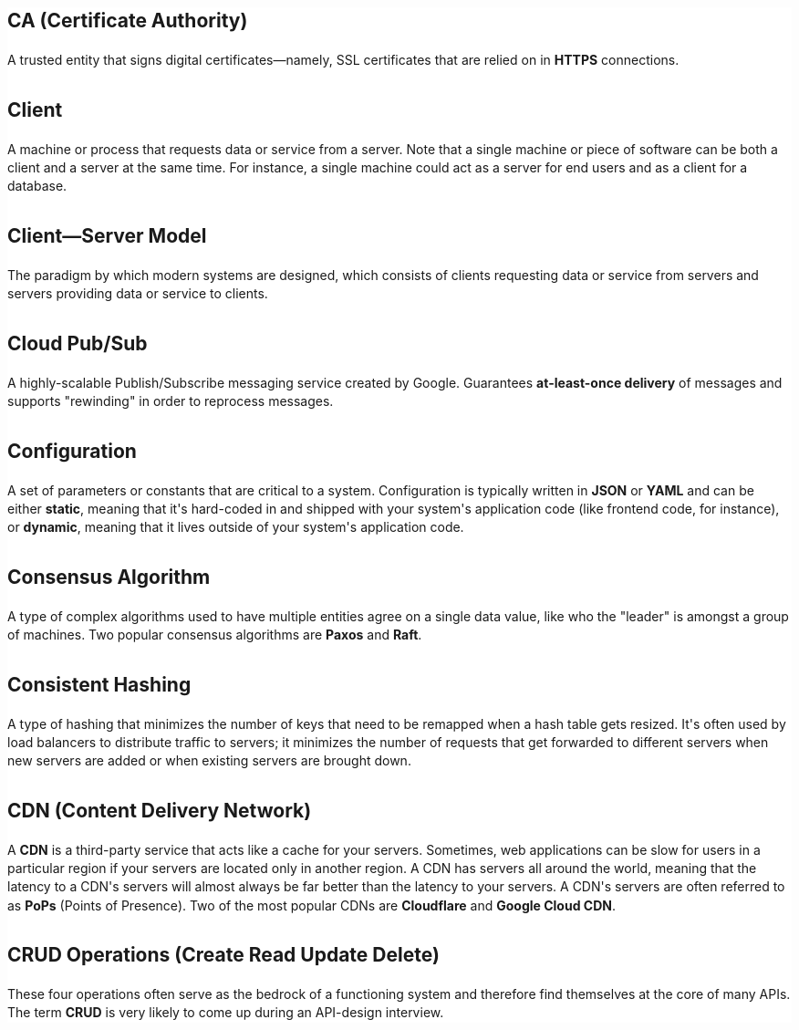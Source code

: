 ## CA (Certificate Authority)
A trusted entity that signs digital certificates—namely, SSL certificates that are relied on in **HTTPS** connections.

## Client
A machine or process that requests data or service from a server.
Note that a single machine or piece of software can be both a client and a server at the same time. For instance, a single machine could act as a server for end users and as a client for a database.

## Client—Server Model
The paradigm by which modern systems are designed, which consists of clients requesting data or service from servers and servers providing data or service to clients.

## Cloud Pub/Sub
A highly-scalable Publish/Subscribe messaging service created by Google. Guarantees **at-least-once delivery** of messages and supports "rewinding" in order to reprocess messages.

## Configuration
A set of parameters or constants that are critical to a system. Configuration is typically written in **JSON** or **YAML** and can be either **static**, meaning that it's hard-coded in and shipped with your system's application code (like frontend code, for instance), or **dynamic**, meaning that it lives outside of your system's application code.

## Consensus Algorithm
A type of complex algorithms used to have multiple entities agree on a single data value, like who the "leader" is amongst a group of machines. Two popular consensus algorithms are **Paxos** and **Raft**.

## Consistent Hashing
A type of hashing that minimizes the number of keys that need to be remapped when a hash table gets resized. It's often used by load balancers to distribute traffic to servers; it minimizes the number of requests that get forwarded to different servers when new servers are added or when existing servers are brought down.

## CDN (Content Delivery Network)
A **CDN** is a third-party service that acts like a cache for your servers. Sometimes, web applications can be slow for users in a particular region if your servers are located only in another region. A CDN has servers all around the world, meaning that the latency to a CDN's servers will almost always be far better than the latency to your servers. A CDN's servers are often referred to as **PoPs** (Points of Presence). Two of the most popular CDNs are **Cloudflare** and **Google Cloud CDN**.

## CRUD Operations (Create Read Update Delete)
These four operations often serve as the bedrock of a functioning system and therefore find themselves at the core of many APIs. The term **CRUD** is very likely to come up during an API-design interview.

